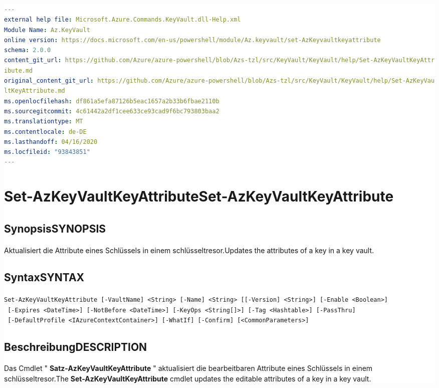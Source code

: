 ```yaml
---
external help file: Microsoft.Azure.Commands.KeyVault.dll-Help.xml
Module Name: Az.KeyVault
online version: https://docs.microsoft.com/en-us/powershell/module/Az.keyvault/set-AzKeyvaultkeyattribute
schema: 2.0.0
content_git_url: https://github.com/Azure/azure-powershell/blob/Azs-tzl/src/KeyVault/KeyVault/help/Set-AzKeyVaultKeyAttribute.md
original_content_git_url: https://github.com/Azure/azure-powershell/blob/Azs-tzl/src/KeyVault/KeyVault/help/Set-AzKeyVaultKeyAttribute.md
ms.openlocfilehash: df861a5efa87126b5eac1657a2b33b6fbae2110b
ms.sourcegitcommit: 4c61442a2df1cee633ce93cad9f6bc793803baa2
ms.translationtype: MT
ms.contentlocale: de-DE
ms.lasthandoff: 04/16/2020
ms.locfileid: "93843851"
---
```

# <span data-ttu-id="96e4c-101">Set-AzKeyVaultKeyAttribute</span><span class="sxs-lookup"><span data-stu-id="96e4c-101">Set-AzKeyVaultKeyAttribute</span></span>

## <span data-ttu-id="96e4c-102">Synopsis</span><span class="sxs-lookup"><span data-stu-id="96e4c-102">SYNOPSIS</span></span>
<span data-ttu-id="96e4c-103">Aktualisiert die Attribute eines Schlüssels in einem schlüsseltresor.</span><span class="sxs-lookup"><span data-stu-id="96e4c-103">Updates the attributes of a key in a key vault.</span></span>

## <span data-ttu-id="96e4c-104">Syntax</span><span class="sxs-lookup"><span data-stu-id="96e4c-104">SYNTAX</span></span>

```
Set-AzKeyVaultKeyAttribute [-VaultName] <String> [-Name] <String> [[-Version] <String>] [-Enable <Boolean>]
 [-Expires <DateTime>] [-NotBefore <DateTime>] [-KeyOps <String[]>] [-Tag <Hashtable>] [-PassThru]
 [-DefaultProfile <IAzureContextContainer>] [-WhatIf] [-Confirm] [<CommonParameters>]
```

## <span data-ttu-id="96e4c-105">Beschreibung</span><span class="sxs-lookup"><span data-stu-id="96e4c-105">DESCRIPTION</span></span>
<span data-ttu-id="96e4c-106">Das Cmdlet " **Satz-AzKeyVaultKeyAttribute** " aktualisiert die bearbeitbaren Attribute eines Schlüssels in einem schlüsseltresor.</span><span class="sxs-lookup"><span data-stu-id="96e4c-106">The **Set-AzKeyVaultKeyAttribute** cmdlet updates the editable attributes of a key in a key vault.</span></span>

